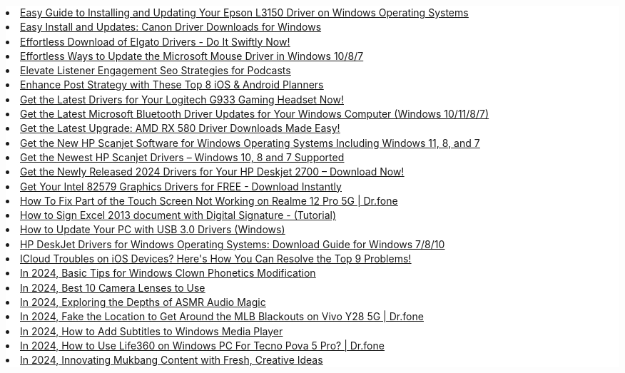 <li><a href="https://driver-download.techidaily.com/easy-guide-to-installing-and-updating-your-epson-l3150-driver-on-windows-operating-systems/"><u>Easy Guide to Installing and Updating Your Epson L3150 Driver on Windows Operating Systems</u></a></li>
<li><a href="https://driver-download.techidaily.com/easy-install-and-updates-canon-driver-downloads-for-windows/"><u>Easy Install and Updates: Canon Driver Downloads for Windows</u></a></li>
<li><a href="https://driver-download.techidaily.com/1722974450784-effortless-download-of-elgato-drivers-do-it-swiftly-now/"><u>Effortless Download of Elgato Drivers - Do It Swiftly Now!</u></a></li>
<li><a href="https://driver-download.techidaily.com/effortless-ways-to-update-the-microsoft-mouse-driver-in-windows-1087/"><u>Effortless Ways to Update the Microsoft Mouse Driver in Windows 10/8/7</u></a></li>
<li><a href="https://fox-info.techidaily.com/elevate-listener-engagement-seo-strategies-for-podcasts/"><u>Elevate Listener Engagement  Seo Strategies for Podcasts</u></a></li>
<li><a href="https://instagram-clips.techidaily.com/enhance-post-strategy-with-these-top-8-ios-and-android-planners/"><u>Enhance Post Strategy with These Top 8 iOS & Android Planners</u></a></li>
<li><a href="https://driver-download.techidaily.com/1722966047462-get-the-latest-drivers-for-your-logitech-g933-gaming-headset-now/"><u>Get the Latest Drivers for Your Logitech G933 Gaming Headset Now!</u></a></li>
<li><a href="https://driver-download.techidaily.com/get-the-latest-microsoft-bluetooth-driver-updates-for-your-windows-computer-windows-101187/"><u>Get the Latest Microsoft Bluetooth Driver Updates for Your Windows Computer (Windows 10/11/8/7)</u></a></li>
<li><a href="https://driver-download.techidaily.com/1722974807226-get-the-latest-upgrade-amd-rx-580-driver-downloads-made-easy/"><u>Get the Latest Upgrade: AMD RX 580 Driver Downloads Made Easy!</u></a></li>
<li><a href="https://driver-download.techidaily.com/get-the-new-hp-scanjet-software-for-windows-operating-systems-including-windows-11-8-and-7/"><u>Get the New HP Scanjet Software for Windows Operating Systems Including Windows 11, 8, and 7</u></a></li>
<li><a href="https://driver-download.techidaily.com/get-the-newest-hp-scanjet-drivers-windows-10-8-and-7-supported/"><u>Get the Newest HP Scanjet Drivers – Windows 10, 8 and 7 Supported</u></a></li>
<li><a href="https://driver-download.techidaily.com/get-the-newly-released-2024-drivers-for-your-hp-deskjet-2700-download-now/"><u>Get the Newly Released 2024 Drivers for Your HP Deskjet 2700 – Download Now!</u></a></li>
<li><a href="https://driver-download.techidaily.com/get-your-intel-82579-graphics-drivers-for-free-download-instantly/"><u>Get Your Intel 82579 Graphics Drivers for FREE - Download Instantly</u></a></li>
<li><a href="https://howto.techidaily.com/how-to-fix-part-of-the-touch-screen-not-working-on-realme-12-pro-5g-drfone-by-drfone-fix-android-problems-fix-android-problems/"><u>How To Fix Part of the Touch Screen Not Working on Realme 12 Pro 5G | Dr.fone</u></a></li>
<li><a href="https://blog-min.techidaily.com/how-to-sign-excel-2013-document-with-digital-signature-tutorial-by-ldigisigner-sign-a-excel-sign-a-excel/"><u>How to Sign Excel 2013 document with Digital Signature - (Tutorial)</u></a></li>
<li><a href="https://driver-download.techidaily.com/how-to-update-your-pc-with-usb-30-drivers-windows/"><u>How to Update Your PC with USB 3.0 Drivers (Windows)</u></a></li>
<li><a href="https://driver-download.techidaily.com/hp-deskjet-drivers-for-windows-operating-systems-download-guide-for-windows-7810/"><u>HP DeskJet Drivers for Windows Operating Systems: Download Guide for Windows 7/8/10</u></a></li>
<li><a href="https://facebook.techidaily.com/1721458887269-icloud-troubles-on-ios-devices-heres-how-you-can-resolve-the-top-9-problems/"><u>ICloud Troubles on iOS Devices? Here's How You Can Resolve the Top 9 Problems!</u></a></li>
<li><a href="https://extra-tips.techidaily.com/in-2024-basic-tips-for-windows-clown-phonetics-modification/"><u>In 2024, Basic Tips for Windows Clown Phonetics Modification</u></a></li>
<li><a href="https://extra-hints.techidaily.com/in-2024-best-10-camera-lenses-to-use/"><u>In 2024, Best 10 Camera Lenses to Use</u></a></li>
<li><a href="https://youtube-stream.techidaily.com/in-2024-exploring-the-depths-of-asmr-audio-magic/"><u>In 2024, Exploring the Depths of ASMR Audio Magic</u></a></li>
<li><a href="https://review-topics.techidaily.com/in-2024-fake-the-location-to-get-around-the-mlb-blackouts-on-vivo-y28-5g-drfone-by-drfone-virtual-android/"><u>In 2024, Fake the Location to Get Around the MLB Blackouts on Vivo Y28 5G | Dr.fone</u></a></li>
<li><a href="https://some-techniques.techidaily.com/in-2024-how-to-add-subtitles-to-windows-media-player/"><u>In 2024, How to Add Subtitles to Windows Media Player</u></a></li>
<li><a href="https://phone-solutions.techidaily.com/in-2024-how-to-use-life360-on-windows-pc-for-tecno-pova-5-pro-drfone-by-drfone-virtual-android/"><u>In 2024, How to Use Life360 on Windows PC For Tecno Pova 5 Pro? | Dr.fone</u></a></li>
<li><a href="https://youtube-help.techidaily.com/in-2024-innovating-mukbang-content-with-fresh-creative-ideas/"><u>In 2024, Innovating Mukbang Content with Fresh, Creative Ideas</u></a></li>